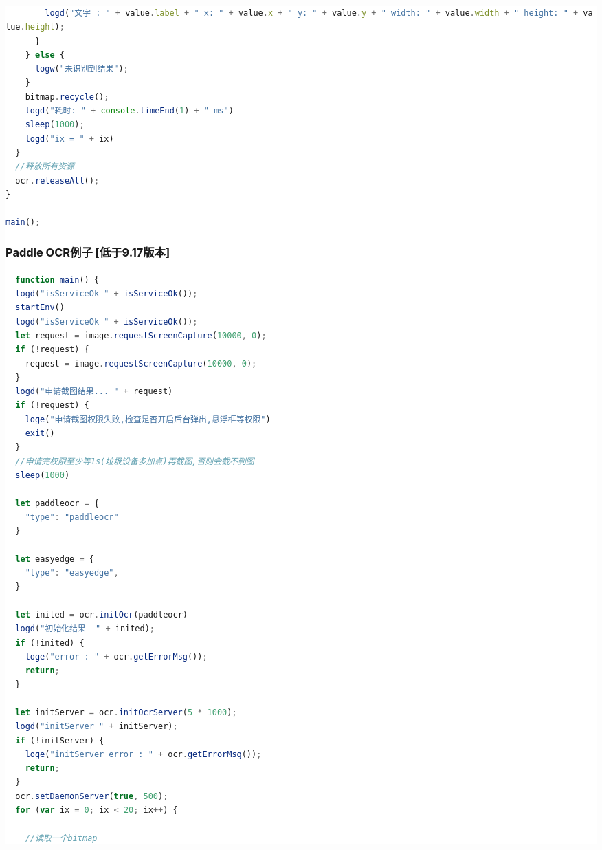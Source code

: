 ```javascript
        logd("文字 : " + value.label + " x: " + value.x + " y: " + value.y + " width: " + value.width + " height: " + value.height);
      }
    } else {
      logw("未识别到结果");
    }
    bitmap.recycle();
    logd("耗时: " + console.timeEnd(1) + " ms")
    sleep(1000);
    logd("ix = " + ix)
  }
  //释放所有资源
  ocr.releaseAll();
}

main();

```

### Paddle OCR例子 [低于9.17版本]

```javascript
  function main() {
  logd("isServiceOk " + isServiceOk());
  startEnv()
  logd("isServiceOk " + isServiceOk());
  let request = image.requestScreenCapture(10000, 0);
  if (!request) {
    request = image.requestScreenCapture(10000, 0);
  }
  logd("申请截图结果... " + request)
  if (!request) {
    loge("申请截图权限失败,检查是否开启后台弹出,悬浮框等权限")
    exit()
  }
  //申请完权限至少等1s(垃圾设备多加点)再截图,否则会截不到图
  sleep(1000)

  let paddleocr = {
    "type": "paddleocr"
  }

  let easyedge = {
    "type": "easyedge",
  }

  let inited = ocr.initOcr(paddleocr)
  logd("初始化结果 -" + inited);
  if (!inited) {
    loge("error : " + ocr.getErrorMsg());
    return;
  }

  let initServer = ocr.initOcrServer(5 * 1000);
  logd("initServer " + initServer);
  if (!initServer) {
    loge("initServer error : " + ocr.getErrorMsg());
    return;
  }
  ocr.setDaemonServer(true, 500);
  for (var ix = 0; ix < 20; ix++) {

    //读取一个bitmap
```